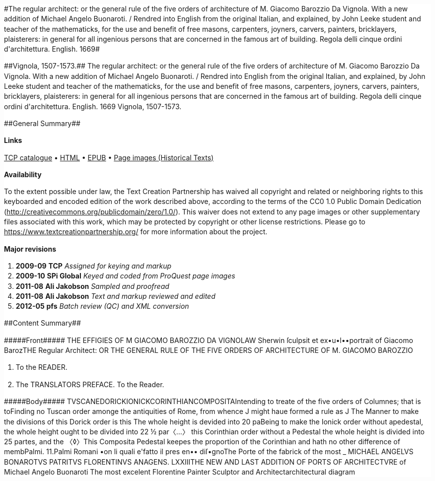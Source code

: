 #The regular architect: or the general rule of the five orders of architecture of M. Giacomo Barozzio Da Vignola. With a new addition of Michael Angelo Buonaroti. / Rendred into English from the original Italian, and explained, by John Leeke student and teacher of the mathematicks, for the use and benefit of free masons, carpenters, joyners, carvers, painters, bricklayers, plaisterers: in general for all ingenious persons that are concerned in the famous art of building. Regola delli cinque ordini d'architettura. English. 1669#

##Vignola, 1507-1573.##
The regular architect: or the general rule of the five orders of architecture of M. Giacomo Barozzio Da Vignola. With a new addition of Michael Angelo Buonaroti. / Rendred into English from the original Italian, and explained, by John Leeke student and teacher of the mathematicks, for the use and benefit of free masons, carpenters, joyners, carvers, painters, bricklayers, plaisterers: in general for all ingenious persons that are concerned in the famous art of building.
Regola delli cinque ordini d'architettura. English. 1669
Vignola, 1507-1573.

##General Summary##

**Links**

[TCP catalogue](http://www.ota.ox.ac.uk/tcp/)  • 
[HTML](http://tei.it.ox.ac.uk/tcp/Texts-HTML/free/B01/B01885.html)  • 
[EPUB](http://tei.it.ox.ac.uk/tcp/Texts-EPUB/free/B01/B01885.epub) • 
[Page images (Historical Texts)](https://historicaltexts.jisc.ac.uk/eebo-52211686e)

**Availability**

To the extent possible under law, the Text Creation Partnership has waived all copyright and related or neighboring rights to this keyboarded and encoded edition of the work described above, according to the terms of the CC0 1.0 Public Domain Dedication (http://creativecommons.org/publicdomain/zero/1.0/). This waiver does not extend to any page images or other supplementary files associated with this work, which may be protected by copyright or other license restrictions. Please go to https://www.textcreationpartnership.org/ for more information about the project.

**Major revisions**

1. __2009-09__ __TCP__ *Assigned for keying and markup*
1. __2009-10__ __SPi Global__ *Keyed and coded from ProQuest page images*
1. __2011-08__ __Ali Jakobson__ *Sampled and proofread*
1. __2011-08__ __Ali Jakobson__ *Text and markup reviewed and edited*
1. __2012-05__ __pfs__ *Batch review (QC) and XML conversion*

##Content Summary##

#####Front#####
THE EFFIGIES OF M GIACOMO BAROZZIO DA VIGNOLAW Sherwin ſculpsit et ex•u•l••portrait of Giacomo BarozTHE Regular Architect: OR THE GENERAL RULE OF THE FIVE ORDERS OF ARCHITECTURE OF M. GIACOMO BAROZZIO
1. To the READER.

1. The TRANSLATORS PREFACE. To the Reader.

#####Body#####
TVSCANEDORICKIONICKCORINTHIANCOMPOSITAIntending to treate of the five orders of Columnes; that is toFinding no Tuscan order amonge the antiquities of Rome, from whence J might haue formed a rule as J The Manner to make the divisions of this Dorick order is this The whole height is devided into 20 paBeing to make the Ionick order without apedestal, the whole height ought to be divided into 22 ½ par〈…〉 this Corinthian order without a Pedestal the whole height is divided into 25 partes, and the 〈◊〉This Composita Pedestal keepes the proportion of the Corinthian and hath no other difference of membPalmi. 11.Palmi Romani •on li quali e'fatto il pres en•• diſ•gnoThe Porte of the fabrick of the most
    _ MICHAEL ANGELVS BONAROTVS PATRITVS FLORENTINVS ANAGENS. LXXIIITHE NEW AND LAST ADDITION OF PORTS OF ARCHITECTVRE of Michael Angelo Buonaroti The most excelent Florentine Painter Sculptor and Architectarchitectural diagram
